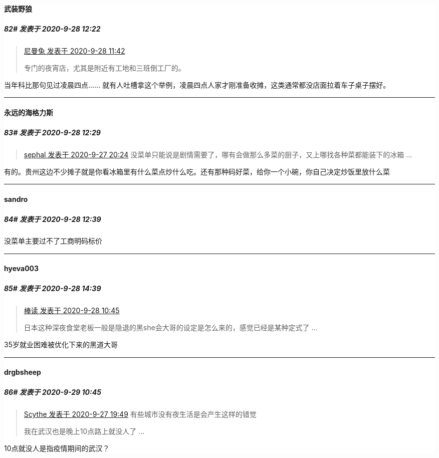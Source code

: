 ####  武装野狼  
##### 82#       发表于 2020-9-28 12:22


<blockquote><a href="httphttps://bbs.saraba1st.com/2b/forum.php?mod=redirect&amp;goto=findpost&amp;pid=48882846&amp;ptid=1962225" target="_blank">尼曼兔 发表于 2020-9-28 11:42</a>

专门的夜宵店，尤其是附近有工地和三班倒工厂的。</blockquote>
当年科比那句见过凌晨四点…… 就有人吐槽拿这个举例，凌晨四点人家才刚准备收摊，这类通常都没店面拉着车子桌子摆好。


-----

####  永远的海格力斯  
##### 83#       发表于 2020-9-28 12:29


<blockquote><a href="httphttps://bbs.saraba1st.com/2b/forum.php?mod=redirect&amp;goto=findpost&amp;pid=48876703&amp;ptid=1962225" target="_blank">sephal 发表于 2020-9-27 20:24</a>
没菜单只能说是剧情需要了，哪有会做那么多菜的厨子，又上哪找各种菜都能装下的冰箱 ...</blockquote>
有的。贵州这边不少摊子就是你看冰箱里有什么菜点炒什么吃。还有那种码好菜，给你一个小碗，你自己决定炒饭里放什么菜


-----

####  sandro  
##### 84#       发表于 2020-9-28 12:39


没菜单主要过不了工商明码标价


-----

####  hyeva003  
##### 85#       发表于 2020-9-28 14:39


<blockquote><a href="httphttps://bbs.saraba1st.com/2b/forum.php?mod=redirect&amp;goto=findpost&amp;pid=48882147&amp;ptid=1962225" target="_blank">棒读 发表于 2020-9-28 10:45</a>

日本这种深夜食堂老板一般是隐退的黑she会大哥的设定是怎么来的，感觉已经是某种定式了 ...</blockquote>
35岁就业困难被优化下来的黑道大哥


-----

####  drgbsheep  
##### 86#       发表于 2020-9-29 10:45


<blockquote><a href="httphttps://bbs.saraba1st.com/2b/forum.php?mod=redirect&amp;goto=findpost&amp;pid=48876211&amp;ptid=1962225" target="_blank">Scythe 发表于 2020-9-27 19:49</a>
有些城市没有夜生活是会产生这样的错觉


我在武汉也是晚上10点路上就没人了 ...</blockquote>
10点就没人是指疫情期间的武汉？
